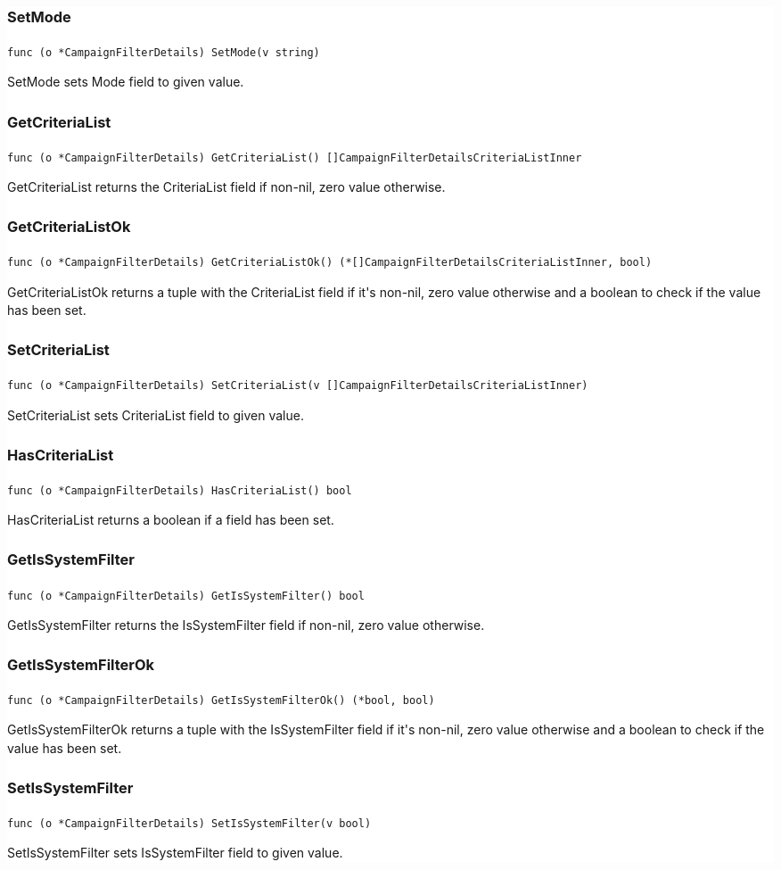 ### SetMode

`func (o *CampaignFilterDetails) SetMode(v string)`

SetMode sets Mode field to given value.

### GetCriteriaList

`func (o *CampaignFilterDetails) GetCriteriaList() []CampaignFilterDetailsCriteriaListInner`

GetCriteriaList returns the CriteriaList field if non-nil, zero value otherwise.

### GetCriteriaListOk

`func (o *CampaignFilterDetails) GetCriteriaListOk() (*[]CampaignFilterDetailsCriteriaListInner, bool)`

GetCriteriaListOk returns a tuple with the CriteriaList field if it's non-nil, zero value otherwise and a boolean to check if the value has been set.

### SetCriteriaList

`func (o *CampaignFilterDetails) SetCriteriaList(v []CampaignFilterDetailsCriteriaListInner)`

SetCriteriaList sets CriteriaList field to given value.

### HasCriteriaList

`func (o *CampaignFilterDetails) HasCriteriaList() bool`

HasCriteriaList returns a boolean if a field has been set.

### GetIsSystemFilter

`func (o *CampaignFilterDetails) GetIsSystemFilter() bool`

GetIsSystemFilter returns the IsSystemFilter field if non-nil, zero value otherwise.

### GetIsSystemFilterOk

`func (o *CampaignFilterDetails) GetIsSystemFilterOk() (*bool, bool)`

GetIsSystemFilterOk returns a tuple with the IsSystemFilter field if it's non-nil, zero value otherwise and a boolean to check if the value has been set.

### SetIsSystemFilter

`func (o *CampaignFilterDetails) SetIsSystemFilter(v bool)`

SetIsSystemFilter sets IsSystemFilter field to given value.
